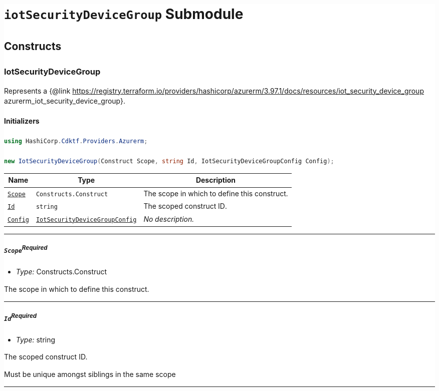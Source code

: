 # `iotSecurityDeviceGroup` Submodule <a name="`iotSecurityDeviceGroup` Submodule" id="@cdktf/provider-azurerm.iotSecurityDeviceGroup"></a>

## Constructs <a name="Constructs" id="Constructs"></a>

### IotSecurityDeviceGroup <a name="IotSecurityDeviceGroup" id="@cdktf/provider-azurerm.iotSecurityDeviceGroup.IotSecurityDeviceGroup"></a>

Represents a {@link https://registry.terraform.io/providers/hashicorp/azurerm/3.97.1/docs/resources/iot_security_device_group azurerm_iot_security_device_group}.

#### Initializers <a name="Initializers" id="@cdktf/provider-azurerm.iotSecurityDeviceGroup.IotSecurityDeviceGroup.Initializer"></a>

```csharp
using HashiCorp.Cdktf.Providers.Azurerm;

new IotSecurityDeviceGroup(Construct Scope, string Id, IotSecurityDeviceGroupConfig Config);
```

| **Name** | **Type** | **Description** |
| --- | --- | --- |
| <code><a href="#@cdktf/provider-azurerm.iotSecurityDeviceGroup.IotSecurityDeviceGroup.Initializer.parameter.scope">Scope</a></code> | <code>Constructs.Construct</code> | The scope in which to define this construct. |
| <code><a href="#@cdktf/provider-azurerm.iotSecurityDeviceGroup.IotSecurityDeviceGroup.Initializer.parameter.id">Id</a></code> | <code>string</code> | The scoped construct ID. |
| <code><a href="#@cdktf/provider-azurerm.iotSecurityDeviceGroup.IotSecurityDeviceGroup.Initializer.parameter.config">Config</a></code> | <code><a href="#@cdktf/provider-azurerm.iotSecurityDeviceGroup.IotSecurityDeviceGroupConfig">IotSecurityDeviceGroupConfig</a></code> | *No description.* |

---

##### `Scope`<sup>Required</sup> <a name="Scope" id="@cdktf/provider-azurerm.iotSecurityDeviceGroup.IotSecurityDeviceGroup.Initializer.parameter.scope"></a>

- *Type:* Constructs.Construct

The scope in which to define this construct.

---

##### `Id`<sup>Required</sup> <a name="Id" id="@cdktf/provider-azurerm.iotSecurityDeviceGroup.IotSecurityDeviceGroup.Initializer.parameter.id"></a>

- *Type:* string

The scoped construct ID.

Must be unique amongst siblings in the same scope

---
